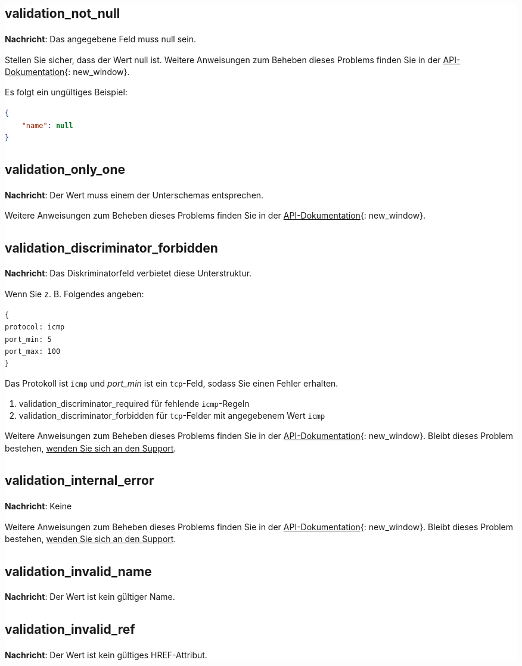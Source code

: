 ## validation_not_null
**Nachricht**: Das angegebene Feld muss null sein.

Stellen Sie sicher, dass der Wert null ist. Weitere Anweisungen zum Beheben dieses Problems finden Sie in der [API-Dokumentation](https://{DomainName}/apidocs/rias){: new_window}. 

Es folgt ein ungültiges Beispiel:

```json
{
    "name": null
}
```

## validation_only_one
**Nachricht**: Der Wert muss einem der Unterschemas entsprechen.

Weitere Anweisungen zum Beheben dieses Problems finden Sie in der [API-Dokumentation](https://{DomainName}/apidocs/rias){: new_window}. 

## validation_discriminator_forbidden
**Nachricht**: Das Diskriminatorfeld verbietet diese Unterstruktur.

Wenn Sie z. B. Folgendes angeben:
```
{
protocol: icmp
port_min: 5
port_max: 100
}
```

Das Protokoll ist `icmp` und _port_min_ ist ein `tcp`-Feld, sodass Sie einen Fehler erhalten.
1. validation_discriminator_required für fehlende `icmp`-Regeln
2. validation_discriminator_forbidden für `tcp`-Felder mit angegebenem Wert `icmp`

Weitere Anweisungen zum Beheben dieses Problems finden Sie in der [API-Dokumentation](https://{DomainName}/apidocs/rias){: new_window}. Bleibt dieses Problem bestehen, [wenden Sie sich an den Support](/docs/infrastructure/vpc?topic=vpc-getting-help-and-support).

## validation_internal_error
**Nachricht**: Keine

Weitere Anweisungen zum Beheben dieses Problems finden Sie in der [API-Dokumentation](https://{DomainName}/apidocs/rias){: new_window}. Bleibt dieses Problem bestehen, [wenden Sie sich an den Support](/docs/infrastructure/vpc?topic=vpc-getting-help-and-support).

## validation_invalid_name
**Nachricht**: Der Wert ist kein gültiger Name.


## validation_invalid_ref
**Nachricht**: Der Wert ist kein gültiges HREF-Attribut.
